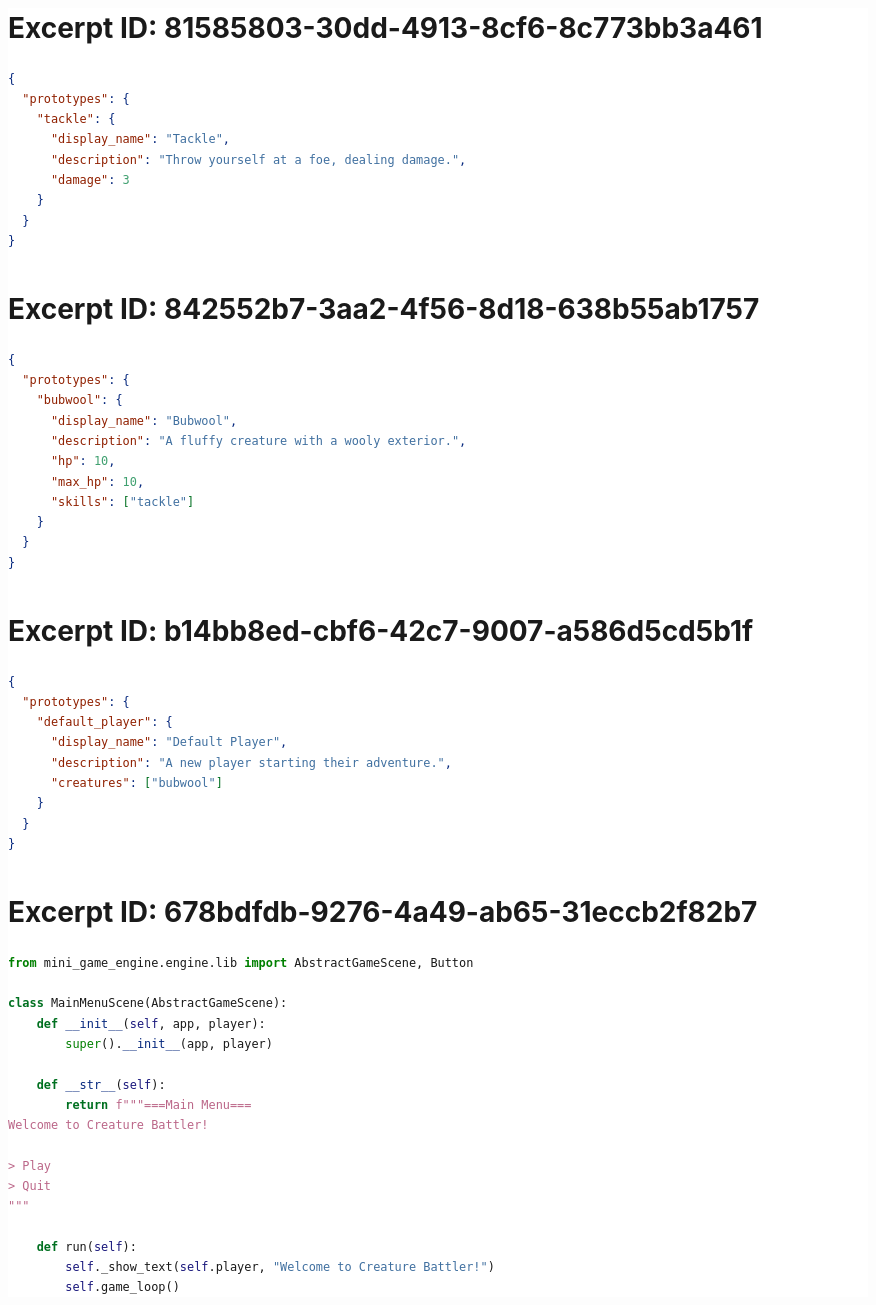 # Excerpt ID: 81585803-30dd-4913-8cf6-8c773bb3a461
```json main_game/content/skill.json
{
  "prototypes": {
    "tackle": {
      "display_name": "Tackle",
      "description": "Throw yourself at a foe, dealing damage.",
      "damage": 3
    }
  }
}
```

# Excerpt ID: 842552b7-3aa2-4f56-8d18-638b55ab1757
```json main_game/content/creature.json
{
  "prototypes": {
    "bubwool": {
      "display_name": "Bubwool",
      "description": "A fluffy creature with a wooly exterior.",
      "hp": 10,
      "max_hp": 10,
      "skills": ["tackle"]
    }
  }
}
```

# Excerpt ID: b14bb8ed-cbf6-42c7-9007-a586d5cd5b1f
```json main_game/content/player.json
{
  "prototypes": {
    "default_player": {
      "display_name": "Default Player",
      "description": "A new player starting their adventure.",
      "creatures": ["bubwool"]
    }
  }
}
```

# Excerpt ID: 678bdfdb-9276-4a49-ab65-31eccb2f82b7
```python main_game/scenes/main_menu_scene.py
from mini_game_engine.engine.lib import AbstractGameScene, Button

class MainMenuScene(AbstractGameScene):
    def __init__(self, app, player):
        super().__init__(app, player)

    def __str__(self):
        return f"""===Main Menu===
Welcome to Creature Battler!

> Play
> Quit
"""

    def run(self):
        self._show_text(self.player, "Welcome to Creature Battler!")
        self.game_loop()
```
